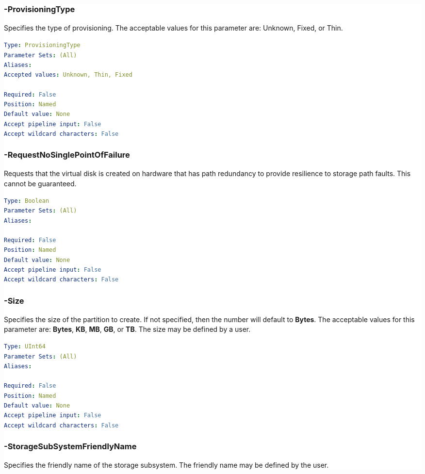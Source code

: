 ### -ProvisioningType
Specifies the type of provisioning.
The acceptable values for this parameter are: Unknown, Fixed, or Thin.

```yaml
Type: ProvisioningType
Parameter Sets: (All)
Aliases: 
Accepted values: Unknown, Thin, Fixed

Required: False
Position: Named
Default value: None
Accept pipeline input: False
Accept wildcard characters: False
```

### -RequestNoSinglePointOfFailure
Requests that the virtual disk is created on hardware that has path redundancy to provide resilience to storage path faults.
This cannot be guaranteed.

```yaml
Type: Boolean
Parameter Sets: (All)
Aliases: 

Required: False
Position: Named
Default value: None
Accept pipeline input: False
Accept wildcard characters: False
```

### -Size
Specifies the size of the partition to create.
If not specified, then the number will default to **Bytes**.
The acceptable values for this parameter are: **Bytes**, **KB**, **MB**, **GB**, or **TB**.
The size may be defined by a user.

```yaml
Type: UInt64
Parameter Sets: (All)
Aliases: 

Required: False
Position: Named
Default value: None
Accept pipeline input: False
Accept wildcard characters: False
```

### -StorageSubSystemFriendlyName
Specifies the friendly name of the storage subsystem.
The friendly name may be defined by the user.
